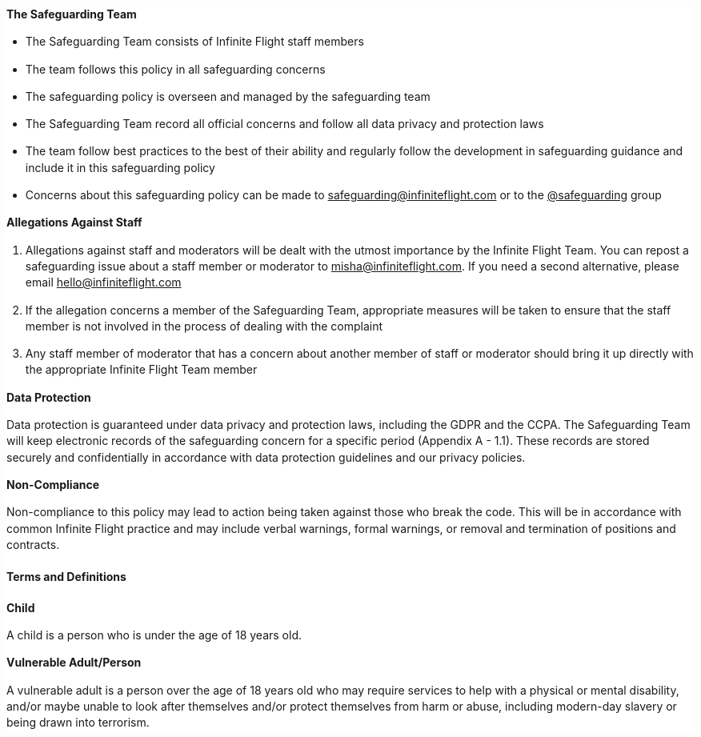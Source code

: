  

**The Safeguarding Team**

 -  The Safeguarding Team consists of Infinite Flight staff members

 -  The team follows this policy in all safeguarding concerns

 -  The safeguarding policy is overseen and managed by the safeguarding team

 -  The Safeguarding Team record all official concerns and follow all data privacy and protection laws

 -  The team follow best practices to the best of their ability and regularly follow the development in safeguarding guidance and include it in this safeguarding policy

 -  Concerns about this safeguarding policy can be made to [safeguarding@infiniteflight.com](mailto:safeguarding@infiniteflight.com) or to the [@safeguarding](https://community.infiniteflight.com/g/Safeguarding) group


**Allegations Against Staff**

1)  Allegations against staff and moderators will be dealt with the utmost importance by the Infinite Flight Team. You can repost a safeguarding issue about a staff member or moderator to [misha@infiniteflight.com](mailto:misha@infiniteflight.com). If you need a second alternative, please email [hello@infiniteflight.com](mailto:hello@infiniteflight.com)

2)  If the allegation concerns a member of the Safeguarding Team, appropriate measures will be taken to ensure that the staff member is not involved in the process of dealing with the complaint

3)  Any staff member of moderator that has a concern about another member of staff or moderator should bring it up directly with the appropriate Infinite Flight Team member

 

**Data Protection**

Data protection is guaranteed under data privacy and protection laws, including the GDPR and the CCPA. The Safeguarding Team will keep electronic records of the safeguarding concern for a specific period (Appendix A - 1.1). These records are stored securely and confidentially in accordance with data protection guidelines and our privacy policies.

 

**Non-Compliance**

Non-compliance to this policy may lead to action being taken against those who break the code. This will be in accordance with common Infinite Flight practice and may include verbal warnings, formal warnings, or removal and termination of positions and contracts.


#### Terms and Definitions

**Child**

A child is a person who is under the age of 18 years old.

**Vulnerable Adult/Person**

A vulnerable adult is a person over the age of 18 years old who may require services to help with a physical or mental disability, and/or maybe unable to look after themselves and/or protect themselves from harm or abuse, including modern-day slavery or being drawn into terrorism.
